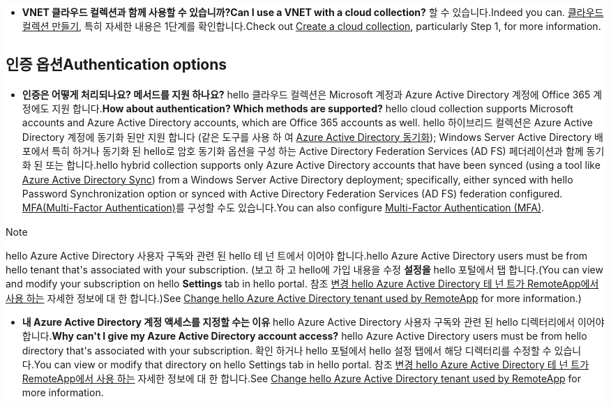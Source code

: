 * <span data-ttu-id="e4d5a-176">**VNET 클라우드 컬렉션과 함께 사용할 수 있습니까?**</span><span class="sxs-lookup"><span data-stu-id="e4d5a-176">**Can I use a VNET with a cloud collection?**</span></span> <span data-ttu-id="e4d5a-177">할 수 있습니다.</span><span class="sxs-lookup"><span data-stu-id="e4d5a-177">Indeed you can.</span></span> <span data-ttu-id="e4d5a-178">[클라우드 컬렉션 만들기](remoteapp-create-cloud-deployment.md), 특히 자세한 내용은 1단계를 확인합니다.</span><span class="sxs-lookup"><span data-stu-id="e4d5a-178">Check out [Create a cloud collection](remoteapp-create-cloud-deployment.md), particularly Step 1, for more information.</span></span>

## <a name="authentication-options"></a><span data-ttu-id="e4d5a-179">인증 옵션</span><span class="sxs-lookup"><span data-stu-id="e4d5a-179">Authentication options</span></span>
* <span data-ttu-id="e4d5a-180">**인증은 어떻게 처리되나요? 메서드를 지원 하나요?**  hello 클라우드 컬렉션은 Microsoft 계정과 Azure Active Directory 계정에 Office 365 계정에도 지원 합니다.</span><span class="sxs-lookup"><span data-stu-id="e4d5a-180">**How about authentication? Which methods are supported?** hello cloud collection supports Microsoft accounts and Azure Active Directory accounts, which are Office 365 accounts as well.</span></span> <span data-ttu-id="e4d5a-181">hello 하이브리드 컬렉션은 Azure Active Directory 계정에 동기화 된만 지원 합니다 (같은 도구를 사용 하 여 [Azure Active Directory 동기화](http://blogs.technet.com/b/ad/archive/2014/09/16/azure-active-directory-sync-is-now-ga.aspx)); Windows Server Active Directory 배포에서 특히 하거나 동기화 된 hello로 암호 동기화 옵션을 구성 하는 Active Directory Federation Services (AD FS) 페더레이션과 함께 동기화 된 또는 합니다.</span><span class="sxs-lookup"><span data-stu-id="e4d5a-181">hello hybrid collection supports only Azure Active Directory accounts that have been synced (using a tool like [Azure Active Directory Sync](http://blogs.technet.com/b/ad/archive/2014/09/16/azure-active-directory-sync-is-now-ga.aspx)) from a Windows Server Active Directory deployment; specifically, either synced with hello Password Synchronization option or synced with Active Directory Federation Services (AD FS) federation configured.</span></span> <span data-ttu-id="e4d5a-182">[MFA(Multi-Factor Authentication)](https://azure.microsoft.com/services/multi-factor-authentication/)를 구성할 수도 있습니다.</span><span class="sxs-lookup"><span data-stu-id="e4d5a-182">You can also configure [Multi-Factor Authentication (MFA)](https://azure.microsoft.com/services/multi-factor-authentication/).</span></span>

> [!NOTE]
> <span data-ttu-id="e4d5a-183">hello Azure Active Directory 사용자 구독와 관련 된 hello 테 넌 트에서 이어야 합니다.</span><span class="sxs-lookup"><span data-stu-id="e4d5a-183">hello Azure Active Directory users must be from hello tenant that's associated with your subscription.</span></span> <span data-ttu-id="e4d5a-184">(보고 하 고 hello에 가입 내용을 수정 **설정을** hello 포털에서 탭 합니다.</span><span class="sxs-lookup"><span data-stu-id="e4d5a-184">(You can view and modify your subscription on hello **Settings** tab in hello portal.</span></span> <span data-ttu-id="e4d5a-185">참조 [변경 hello Azure Active Directory 테 넌 트가 RemoteApp에서 사용 하는](remoteapp-changetenant.md) 자세한 정보에 대 한 합니다.)</span><span class="sxs-lookup"><span data-stu-id="e4d5a-185">See [Change hello Azure Active Directory tenant used by RemoteApp](remoteapp-changetenant.md) for more information.)</span></span>
> 
> 

* <span data-ttu-id="e4d5a-186">**내 Azure Active Directory 계정 액세스를 지정할 수는 이유**  hello Azure Active Directory 사용자 구독와 관련 된 hello 디렉터리에서 이어야 합니다.</span><span class="sxs-lookup"><span data-stu-id="e4d5a-186">**Why can't I give my Azure Active Directory account access?** hello Azure Active Directory users must be from hello directory that's associated with your subscription.</span></span> <span data-ttu-id="e4d5a-187">확인 하거나 hello 포털에서 hello 설정 탭에서 해당 디렉터리를 수정할 수 있습니다.</span><span class="sxs-lookup"><span data-stu-id="e4d5a-187">You can view or modify that directory on hello Settings tab in hello portal.</span></span> <span data-ttu-id="e4d5a-188">참조 [변경 hello Azure Active Directory 테 넌 트가 RemoteApp에서 사용 하는](remoteapp-changetenant.md) 자세한 정보에 대 한 합니다.</span><span class="sxs-lookup"><span data-stu-id="e4d5a-188">See [Change hello Azure Active Directory tenant used by RemoteApp](remoteapp-changetenant.md) for more information.</span></span>
